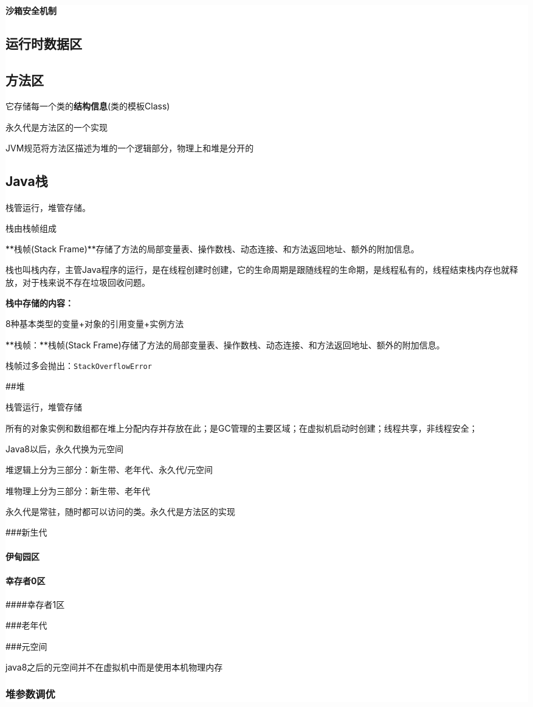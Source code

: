 **沙箱安全机制**

## 运行时数据区

## 方法区

它存储每一个类的**结构信息**(类的模板Class)

永久代是方法区的一个实现

JVM规范将方法区描述为堆的一个逻辑部分，物理上和堆是分开的

## Java栈

栈管运行，堆管存储。

栈由栈帧组成

**栈帧(Stack Frame)**存储了方法的局部变量表、操作数栈、动态连接、和方法返回地址、额外的附加信息。

栈也叫栈内存，主管Java程序的运行，是在线程创建时创建，它的生命周期是跟随线程的生命期，是线程私有的，线程结束栈内存也就释放，对于栈来说不存在垃圾回收问题。

**栈中存储的内容：**

8种基本类型的变量+对象的引用变量+实例方法

**栈帧：**栈帧(Stack Frame)存储了方法的局部变量表、操作数栈、动态连接、和方法返回地址、额外的附加信息。

栈帧过多会抛出：`StackOverflowError`

##堆

栈管运行，堆管存储

所有的对象实例和数组都在堆上分配内存并存放在此；是GC管理的主要区域；在虚拟机启动时创建；线程共享，非线程安全；

Java8以后，永久代换为元空间

堆逻辑上分为三部分：新生带、老年代、永久代/元空间

堆物理上分为三部分：新生带、老年代

永久代是常驻，随时都可以访问的类。永久代是方法区的实现

###新生代

#### 伊甸园区

#### 幸存者0区

####幸存者1区

###老年代

###元空间

java8之后的元空间并不在虚拟机中而是使用本机物理内存

### 堆参数调优
